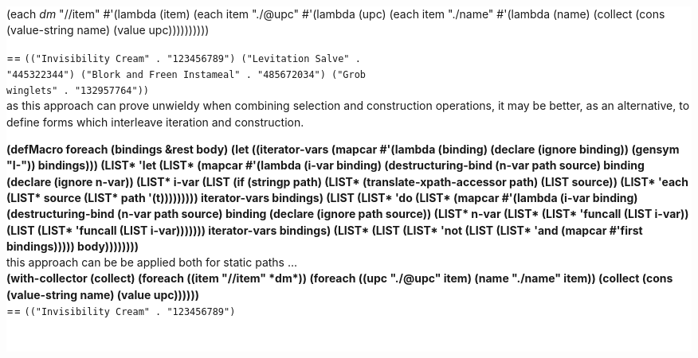  (each *dm* "//item"
  #'(lambda (item)
     (each item "./@upc"
      #'(lambda (upc)
         (each item "./name"
          #'(lambda (name)
             (collect (cons (value-string name) (value upc))))))))))</b></div><div>
== <code>(("Invisibility Cream" . "123456789")
          ("Levitation Salve" . "445322344")
          ("Blork and Freen Instameal" . "485672034")
          ("Grob winglets" . "132957764"))</code><br/>
as this approach can prove unwieldy when combining selection and construction operations, it may be better,
as an alternative, to define forms which interleave iteration and construction.</div>
<div class='source'><b>
(defMacro foreach (bindings &amp;rest body)
 (let
  ((iterator-vars
    (mapcar #'(lambda (binding) (declare (ignore binding)) (gensym "I-"))
     bindings)))
  (LIST* 'let
         (LIST* (mapcar
                 #'(lambda (i-var binding)
                    (destructuring-bind (n-var path source) binding
                     (declare (ignore n-var))
                     (LIST* i-var
                            (LIST (if (stringp path)
                                   (LIST* (translate-xpath-accessor path)
                                          (LIST source))
                                   (LIST* 'each
                                          (LIST*
                                           source
                                           (LIST* path '(t)))))))))
                 iterator-vars bindings)
                (LIST (LIST* 'do
                             (LIST* (mapcar
                                     #'(lambda
                                        (i-var binding)
                                        (destructuring-bind
                                         (n-var path source)
                                         binding
                                         (declare (ignore path source))
                                         (LIST*
                                          n-var
                                          (LIST*
                                           (LIST* 'funcall (LIST i-var))
                                           (LIST
                                            (LIST* 'funcall (LIST i-var)))))))
                                     iterator-vars bindings)
                                    (LIST* (LIST
                                            (LIST*
                                             'not
                                             (LIST
                                              (LIST*
                                               'and
                                               (mapcar #'first bindings)))))
                                           body))))))))</b></div><div>
this approach can be be applied both for static paths ...</div>
<div class='source'><b>
(with-collector (collect)
 (foreach ((item "//item" *dm*))
  (foreach ((upc "./@upc" item) (name "./name" item))
   (collect (cons (value-string name) (value upc))))))</b></div><div>
== <code>(("Invisibility Cream" . "123456789")
